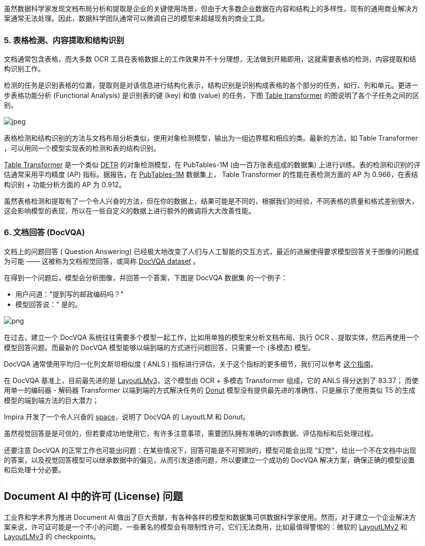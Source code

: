 虽然数据科学家发现文档布局分析和提取是企业的关键使用场景，但由于大多数企业数据在内容和结构上的多样性，现有的通用商业解决方案通常无法处理。因此，数据科学团队通常可以微调自己的模型来超越现有的商业工具。

### 5. 表格检测、内容提取和结构识别

文档通常包含表格，而大多数 OCR 工具在表格数据上的工作效果并不十分理想，无法做到开箱即用，这就需要表格的检测，内容提取和结构识别工作。

检测的任务是识别表格的位置，提取则是对该信息进行结构化表示，结构识别是识别构成表格的各个部分的任务，如行、列和单元。更进一步表格功能分析 (Functional Analysis) 是识别表的键 (key) 和值 (value) 的任务，下图 [Table transformer](https://github.com/microsoft/table-transformer) 的图说明了各个子任务之间的区别。

![jpeg](../assets/112_document-ai/table.jpeg)

表格检测和结构识别的方法与文档布局分析类似，使用对象检测模型，输出为一组边界框和相应的类。最新的方法，如 Table Transformer ，可以用同一个模型实现表的检测和表的结构识别。

[Table Transformer](https://huggingface.co/docs/transformers/main/en/model_doc/table-transformer) 是一个类似 [DETR](https://huggingface.co/docs/transformers/model_doc/detr) 的对象检测模型，在 PubTables-1M  (由一百万张表组成的数据集) 上进行训练。表的检测和识别的评估通常采用平均精度 (AP) 指标。据报告，在 [PubTables-1M](https://huggingface.co/papers/2110.00061) 数据集上， Table Transformer 的性能在表检测方面的 AP 为 0.966，在表结构识别 + 功能分析方面的 AP 为 0.912。

虽然表格检测和提取有了一个令人兴奋的方法，但在你的数据上，结果可能是不同的，根据我们的经验，不同表格的质量和格式差别很大，这会影响模型的表现，所以在一些自定义的数据上进行额外的微调将大大改善性能。

### 6. 文档回答 (DocVQA)

文档上的问题回答 ( Question Answering) 已经极大地改变了人们与人工智能的交互方式，最近的进展使得要求模型回答关于图像的问题成为可能 —— 这被称为文档视觉回答，或简称 [DocVQA dataset](https://rrc.cvc.uab.es/?ch=17) 。

在得到一个问题后，模型会分析图像，并回答一个答案，下图是 DocVQA 数据集 的一个例子：

* 用户问道："提到写的邮政编码吗？"
* 模型回答说：" 是的。

![png](assets/112_document-ai/vqa.png)

在过去，建立一个 DocVQA 系统往往需要多个模型一起工作，比如用单独的模型来分析文档布局、执行 OCR 、提取实体，然后再使用一个模型回答问题。而最新的 DocVQA 模型能够以端到端的方式进行问题回答，只需要一个 (多模态) 模型。

DocVQA 通常使用平均归一化列文斯坦相似度 ( ANLS ) 指标进行评估，关于这个指标的更多细节，我们可以参考 [这个指南](https://rrc.cvc.uab.es/?ch=11&com=tasks)。

在 DocVQA 基准上，目前最先进的是 [LayoutLMv3](https://huggingface.co/docs/transformers/model_doc/layoutlmv3)，这个模型由 OCR + 多模态 Transformer 组成，它的 ANLS 得分达到了 83.37；
而使用单一的编码器 - 解码器 Transformer 以端到端的方式解决任务的 [Donut](https://huggingface.co/docs/transformers/model_doc/donut) 模型没有提供最先进的准确性，只是展示了使用类似 T5 的生成模型的端到端方法的巨大潜力；

Impira 开发了一个令人兴奋的 [space](https://huggingface.co/spaces/impira/docquery)，说明了 DocVQA 的 LayoutLM 和 Donut。

虽然视觉回答是是可信的，但若要成功地使用它，有许多注意事项，需要团队拥有准确的训练数据、评估指标和后处理过程。

还要注意 DocVQA 的正常工作也可能出问题：在某些情况下，回答可能是不可预测的，模型可能会出现 "幻觉"，给出一个不在文档中出现的答案，以及视觉回答模型可以继承数据中的偏见，从而引发道德问题，所以要建立一个成功的 DocVQA 解决方案，确保正确的模型设置和后处理十分必要。

## Document AI 中的许可 (License) 问题          

工业界和学术界为推进 Document AI 做出了巨大贡献，有各种各样的模型和数据集可供数据科学家使用。然而，对于建立一个企业解决方案来说，许可证可能是一个不小的问题，一些著名的模型会有限制性许可，它们无法商用，比如最值得警惕的：微软的 [LayoutLMv2](https://huggingface.co/docs/transformers/main/en/model_doc/layoutlmv2) 和 [LayoutLMv3](https://huggingface.co/docs/transformers/main/en/model_doc/layoutlmv3)  的 checkpoints。

